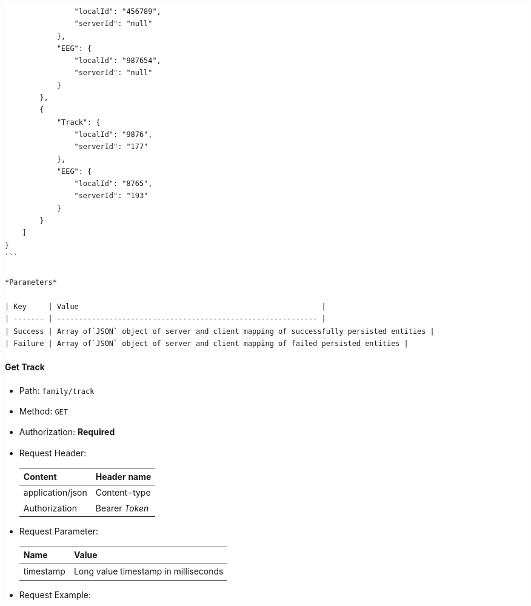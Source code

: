                     "localId": "456789",
                    "serverId": "null"
                },
                "EEG": {
                    "localId": "987654",
                    "serverId": "null"
                }
            },
            {
                "Track": {
                    "localId": "9876",
                    "serverId": "177"
                },
                "EEG": {
                    "localId": "8765",
                    "serverId": "193"
                }
            }
        ]
    }
    ```

    *Parameters*

    | Key     | Value                                                        |
    | ------- | ------------------------------------------------------------ |
    | Success | Array of`JSON` object of server and client mapping of successfully persisted entities |
    | Failure | Array of`JSON` object of server and client mapping of failed persisted entities |

     

#### Get Track

- Path: `family/track`

- Method: `GET`

- Authorization: **Required**

- Request Header:

  | Content          | Header name    |
  | ---------------- | -------------- |
  | application/json | Content-type   |
  | Authorization    | Bearer *Token* |

- Request Parameter:

  | Name      | Value                                |
  | --------- | ------------------------------------ |
  | timestamp | Long value timestamp in milliseconds |

- Request Example:
